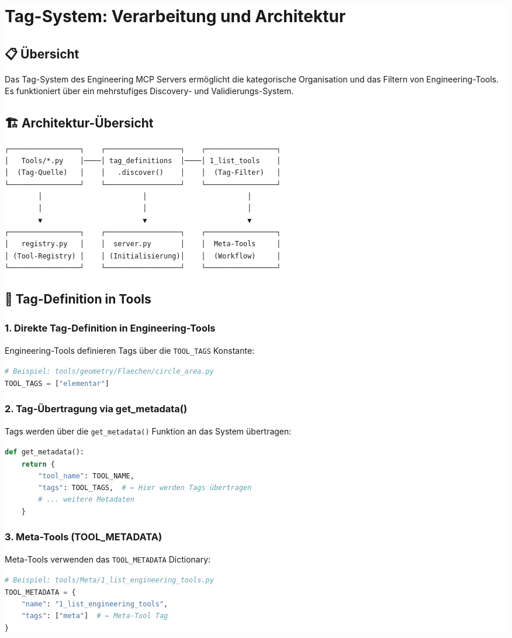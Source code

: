 # Tag-System: Verarbeitung und Architektur

## 📋 Übersicht

Das Tag-System des Engineering MCP Servers ermöglicht die kategorische Organisation und das Filtern von Engineering-Tools. Es funktioniert über ein mehrstufiges Discovery- und Validierungs-System.

## 🏗️ Architektur-Übersicht

```
┌─────────────────┐    ┌──────────────────┐    ┌─────────────────┐
│   Tools/*.py    │────│ tag_definitions  │────│ 1_list_tools    │
│  (Tag-Quelle)   │    │   .discover()    │    │  (Tag-Filter)   │
└─────────────────┘    └──────────────────┘    └─────────────────┘
        │                        │                        │
        │                        │                        │
        ▼                        ▼                        ▼
┌─────────────────┐    ┌──────────────────┐    ┌─────────────────┐
│   registry.py   │    │  server.py       │    │  Meta-Tools     │
│ (Tool-Registry) │    │ (Initialisierung)│    │  (Workflow)     │
└─────────────────┘    └──────────────────┘    └─────────────────┘
```

## 🎯 Tag-Definition in Tools

### 1. **Direkte Tag-Definition in Engineering-Tools**

Engineering-Tools definieren Tags über die `TOOL_TAGS` Konstante:

```python
# Beispiel: tools/geometry/Flaechen/circle_area.py
TOOL_TAGS = ["elementar"]
```

### 2. **Tag-Übertragung via get_metadata()**

Tags werden über die `get_metadata()` Funktion an das System übertragen:

```python
def get_metadata():
    return {
        "tool_name": TOOL_NAME,
        "tags": TOOL_TAGS,  # ← Hier werden Tags übertragen
        # ... weitere Metadaten
    }
```

### 3. **Meta-Tools (TOOL_METADATA)**

Meta-Tools verwenden das `TOOL_METADATA` Dictionary:

```python
# Beispiel: tools/Meta/1_list_engineering_tools.py
TOOL_METADATA = {
    "name": "1_list_engineering_tools",
    "tags": ["meta"]  # ← Meta-Tool Tag
}
```
